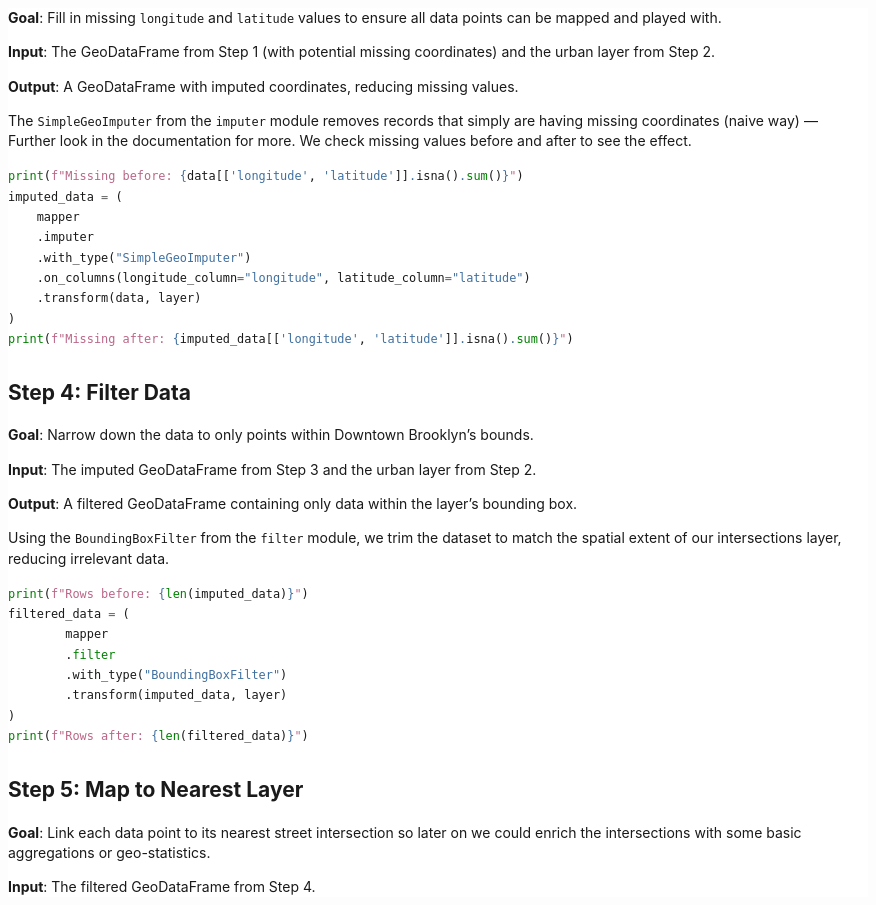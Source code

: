 **Goal**: Fill in missing `longitude` and `latitude` values to ensure all data points can be mapped and played with.

**Input**: The GeoDataFrame from Step 1 (with potential missing coordinates) and the urban layer from Step 2.

**Output**: A GeoDataFrame with imputed coordinates, reducing missing values.

The `SimpleGeoImputer` from the `imputer` module removes records that simply are having missing coordinates (naive
way) –– Further look in the documentation for more. We check missing values before and after to see the effect.

```python
print(f"Missing before: {data[['longitude', 'latitude']].isna().sum()}")
imputed_data = (
    mapper
    .imputer
    .with_type("SimpleGeoImputer")
    .on_columns(longitude_column="longitude", latitude_column="latitude")
    .transform(data, layer)
)
print(f"Missing after: {imputed_data[['longitude', 'latitude']].isna().sum()}")
```

## Step 4: Filter Data

**Goal**: Narrow down the data to only points within Downtown Brooklyn’s bounds.

**Input**: The imputed GeoDataFrame from Step 3 and the urban layer from Step 2.

**Output**: A filtered GeoDataFrame containing only data within the layer’s bounding box.

Using the `BoundingBoxFilter` from the `filter` module, we trim the dataset to match the spatial extent of our
intersections layer, reducing irrelevant data.

```python
print(f"Rows before: {len(imputed_data)}")
filtered_data = (
        mapper
        .filter
        .with_type("BoundingBoxFilter")
        .transform(imputed_data, layer)
)
print(f"Rows after: {len(filtered_data)}")
```

## Step 5: Map to Nearest Layer

**Goal**: Link each data point to its nearest street intersection so later on we could enrich the intersections with
some basic aggregations or geo-statistics.

**Input**: The filtered GeoDataFrame from Step 4.
